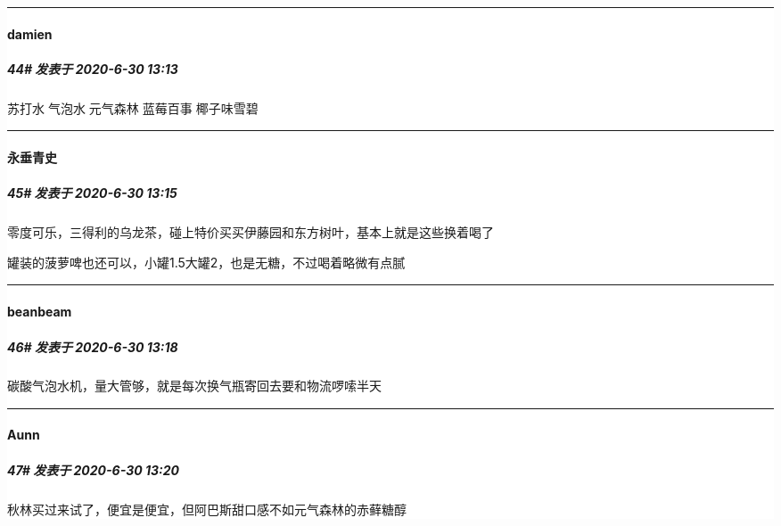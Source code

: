 





-----

####  damien  
##### 44#       发表于 2020-6-30 13:13




苏打水 气泡水 元气森林 蓝莓百事 椰子味雪碧 







-----

####  永垂青史  
##### 45#       发表于 2020-6-30 13:15




零度可乐，三得利的乌龙茶，碰上特价买买伊藤园和东方树叶，基本上就是这些换着喝了


罐装的菠萝啤也还可以，小罐1.5大罐2，也是无糖，不过喝着略微有点腻







-----

####  beanbeam  
##### 46#       发表于 2020-6-30 13:18




碳酸气泡水机，量大管够，就是每次换气瓶寄回去要和物流啰嗦半天







-----

####  Aunn  
##### 47#       发表于 2020-6-30 13:20




秋林买过来试了，便宜是便宜，但阿巴斯甜口感不如元气森林的赤藓糖醇





